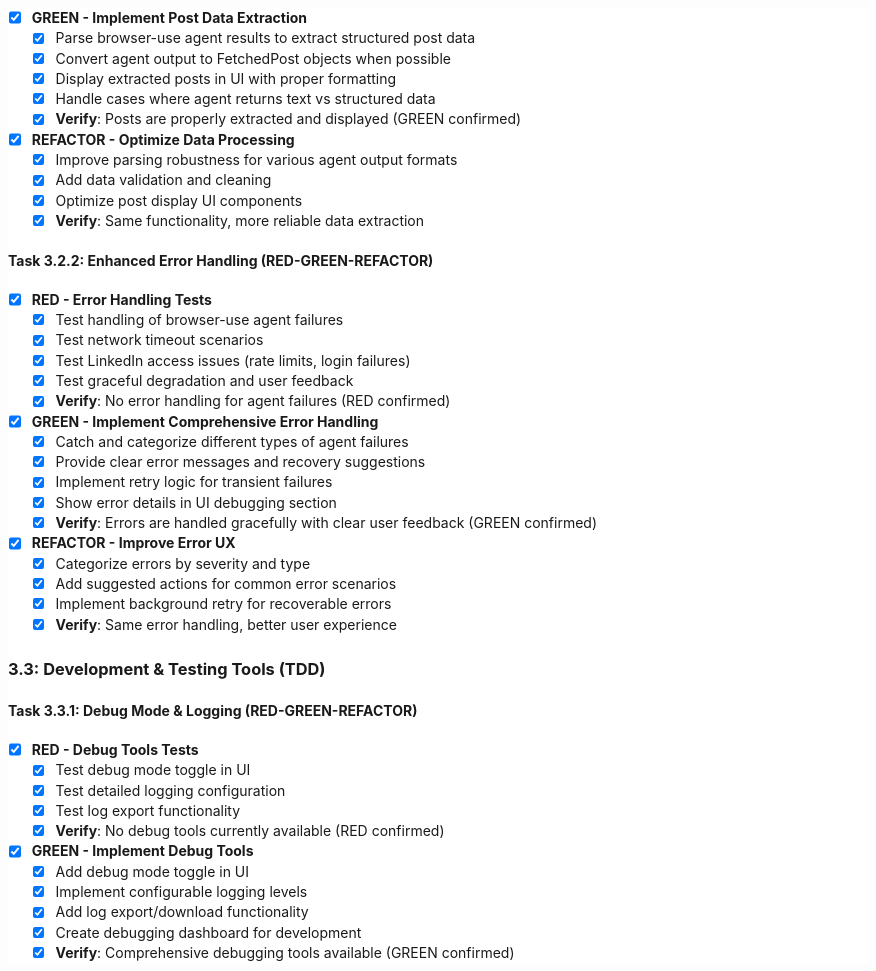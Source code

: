 - [x] **GREEN - Implement Post Data Extraction**
  - [x] Parse browser-use agent results to extract structured post data
  - [x] Convert agent output to FetchedPost objects when possible
  - [x] Display extracted posts in UI with proper formatting
  - [x] Handle cases where agent returns text vs structured data
  - [x] **Verify**: Posts are properly extracted and displayed (GREEN confirmed)

- [x] **REFACTOR - Optimize Data Processing**
  - [x] Improve parsing robustness for various agent output formats
  - [x] Add data validation and cleaning
  - [x] Optimize post display UI components
  - [x] **Verify**: Same functionality, more reliable data extraction

#### **Task 3.2.2: Enhanced Error Handling (RED-GREEN-REFACTOR)**

- [x] **RED - Error Handling Tests**
  - [x] Test handling of browser-use agent failures
  - [x] Test network timeout scenarios
  - [x] Test LinkedIn access issues (rate limits, login failures)
  - [x] Test graceful degradation and user feedback
  - [x] **Verify**: No error handling for agent failures (RED confirmed)

- [x] **GREEN - Implement Comprehensive Error Handling**
  - [x] Catch and categorize different types of agent failures
  - [x] Provide clear error messages and recovery suggestions
  - [x] Implement retry logic for transient failures
  - [x] Show error details in UI debugging section
  - [x] **Verify**: Errors are handled gracefully with clear user feedback (GREEN confirmed)

- [x] **REFACTOR - Improve Error UX**
  - [x] Categorize errors by severity and type
  - [x] Add suggested actions for common error scenarios
  - [x] Implement background retry for recoverable errors
  - [x] **Verify**: Same error handling, better user experience

### **3.3: Development & Testing Tools (TDD)**

#### **Task 3.3.1: Debug Mode & Logging (RED-GREEN-REFACTOR)**

- [x] **RED - Debug Tools Tests**
  - [x] Test debug mode toggle in UI
  - [x] Test detailed logging configuration
  - [x] Test log export functionality
  - [x] **Verify**: No debug tools currently available (RED confirmed)

- [x] **GREEN - Implement Debug Tools**
  - [x] Add debug mode toggle in UI
  - [x] Implement configurable logging levels
  - [x] Add log export/download functionality
  - [x] Create debugging dashboard for development
  - [x] **Verify**: Comprehensive debugging tools available (GREEN confirmed)
